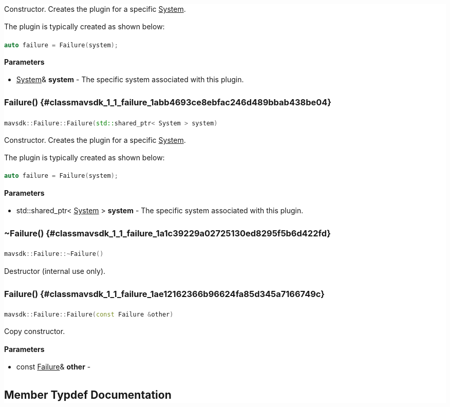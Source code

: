 
Constructor. Creates the plugin for a specific [System](classmavsdk_1_1_system.md).

The plugin is typically created as shown below: 

```cpp
auto failure = Failure(system);
```

**Parameters**

* [System](classmavsdk_1_1_system.md)& **system** - The specific system associated with this plugin.

### Failure() {#classmavsdk_1_1_failure_1abb4693ce8ebfac246d489bbab438be04}
```cpp
mavsdk::Failure::Failure(std::shared_ptr< System > system)
```


Constructor. Creates the plugin for a specific [System](classmavsdk_1_1_system.md).

The plugin is typically created as shown below: 

```cpp
auto failure = Failure(system);
```

**Parameters**

* std::shared_ptr< [System](classmavsdk_1_1_system.md) > **system** - The specific system associated with this plugin.

### ~Failure() {#classmavsdk_1_1_failure_1a1c39229a02725130ed8295f5b6d422fd}
```cpp
mavsdk::Failure::~Failure()
```


Destructor (internal use only).


### Failure() {#classmavsdk_1_1_failure_1ae12162366b96624fa85d345a7166749c}
```cpp
mavsdk::Failure::Failure(const Failure &other)
```


Copy constructor.


**Parameters**

* const [Failure](classmavsdk_1_1_failure.md)& **other** - 

## Member Typdef Documentation

